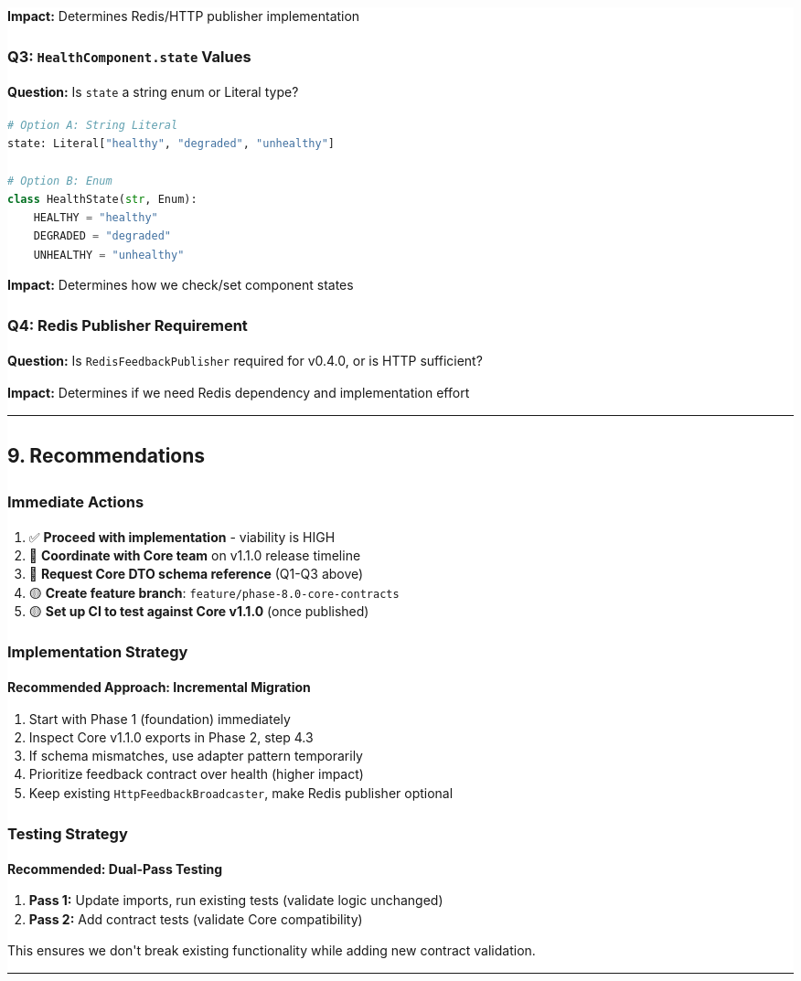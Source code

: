 **Impact:** Determines Redis/HTTP publisher implementation

### Q3: `HealthComponent.state` Values

**Question:** Is `state` a string enum or Literal type?

```python
# Option A: String Literal
state: Literal["healthy", "degraded", "unhealthy"]

# Option B: Enum
class HealthState(str, Enum):
    HEALTHY = "healthy"
    DEGRADED = "degraded"
    UNHEALTHY = "unhealthy"
```

**Impact:** Determines how we check/set component states

### Q4: Redis Publisher Requirement

**Question:** Is `RedisFeedbackPublisher` required for v0.4.0, or is HTTP sufficient?

**Impact:** Determines if we need Redis dependency and implementation effort

---

## 9. Recommendations

### Immediate Actions

1. ✅ **Proceed with implementation** - viability is HIGH
2. 🔴 **Coordinate with Core team** on v1.1.0 release timeline
3. 🔴 **Request Core DTO schema reference** (Q1-Q3 above)
4. 🟡 **Create feature branch**: `feature/phase-8.0-core-contracts`
5. 🟡 **Set up CI to test against Core v1.1.0** (once published)

### Implementation Strategy

**Recommended Approach: Incremental Migration**

1. Start with Phase 1 (foundation) immediately
2. Inspect Core v1.1.0 exports in Phase 2, step 4.3
3. If schema mismatches, use adapter pattern temporarily
4. Prioritize feedback contract over health (higher impact)
5. Keep existing `HttpFeedbackBroadcaster`, make Redis publisher optional

### Testing Strategy

**Recommended: Dual-Pass Testing**

1. **Pass 1:** Update imports, run existing tests (validate logic unchanged)
2. **Pass 2:** Add contract tests (validate Core compatibility)

This ensures we don't break existing functionality while adding new contract validation.

---